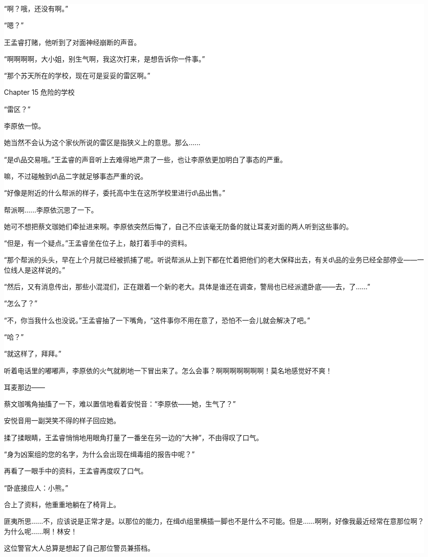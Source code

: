 “啊？哦，还没有啊。”

“嗯？”

王孟睿打赌，他听到了对面神经崩断的声音。

“啊啊啊啊，大小姐，别生气啊，我这次打来，是想告诉你一件事。”

“那个苏天所在的学校，现在可是妥妥的雷区啊。”



Chapter 15 危险的学校

“雷区？”

李原依一惊。

她当然不会认为这个家伙所说的雷区是指狭义上的意思。那么......

“是d\品交易哦。”王孟睿的声音听上去难得地严肃了一些，也让李原依更加明白了事态的严重。

 嘛，不过碰触到d\品二字就足够事态严重的说。

“好像是附近的什么帮派的样子，委托高中生在这所学校里进行d\品出售。”

帮派啊......李原依沉思了一下。

她可不想把蔡文珈她们牵扯进来啊。李原依突然后悔了，自己不应该毫无防备的就让耳麦对面的两人听到这些事的。

“但是，有一个疑点。”王孟睿坐在位子上，敲打着手中的资料。

“那个帮派的头头，早在上个月就已经被抓捕了呢。听说帮派从上到下都在忙着把他们的老大保释出去，有关d\品的业务已经全部停业——一位线人是这样说的。”

“然后，又有消息传出，那些小混混们，正在跟着一个新的老大。具体是谁还在调查，警局也已经派遣卧底——去，了......”

“怎么了？”

“不，你当我什么也没说。”王孟睿抽了一下嘴角，“这件事你不用在意了，恐怕不一会儿就会解决了吧。”

“哈？”

“就这样了，拜拜。”

听着电话里的嘟嘟声，李原依的火气就刷地一下冒出来了。怎么会事？啊啊啊啊啊啊啊！莫名地感觉好不爽！

耳麦那边——

蔡文珈嘴角抽搐了一下，难以置信地看着安悦音：“李原依——她，生气了？”

安悦音用一副哭笑不得的样子回应她。

揉了揉眼睛，王孟睿悄悄地用眼角打量了一番坐在另一边的“大神”，不由得叹了口气。

“身为凶案组的您的名字，为什么会出现在缉毒组的报告中呢？”

再看了一眼手中的资料，王孟睿再度叹了口气。

“卧底接应人：小熊。”

合上了资料，他重重地躺在了椅背上。

匪夷所思......不，应该说是正常才是。以那位的能力，在缉d\组里横插一脚也不是什么不可能。但是......啊咧，好像我最近经常在意那位啊？为什么呢......啊！林安！

这位警官大人总算是想起了自己那位警员兼搭档。
